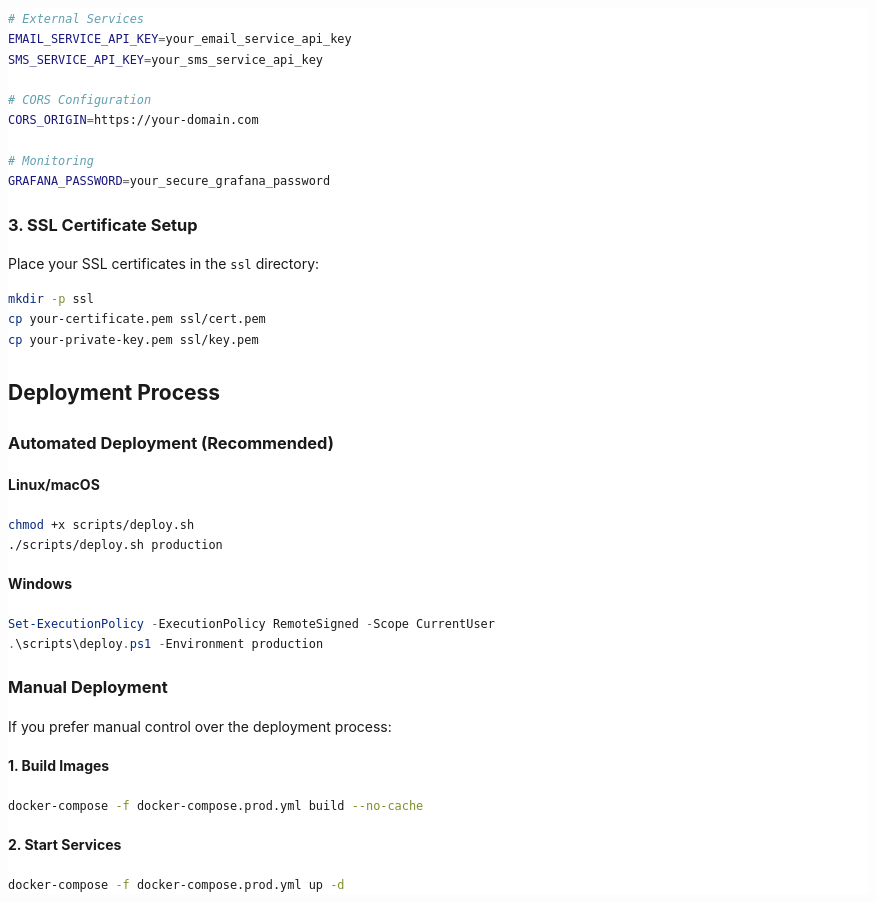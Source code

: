 ```bash
# External Services
EMAIL_SERVICE_API_KEY=your_email_service_api_key
SMS_SERVICE_API_KEY=your_sms_service_api_key

# CORS Configuration
CORS_ORIGIN=https://your-domain.com

# Monitoring
GRAFANA_PASSWORD=your_secure_grafana_password
```

### 3. SSL Certificate Setup

Place your SSL certificates in the `ssl` directory:

```bash
mkdir -p ssl
cp your-certificate.pem ssl/cert.pem
cp your-private-key.pem ssl/key.pem
```

## Deployment Process

### Automated Deployment (Recommended)

#### Linux/macOS

```bash
chmod +x scripts/deploy.sh
./scripts/deploy.sh production
```

#### Windows

```powershell
Set-ExecutionPolicy -ExecutionPolicy RemoteSigned -Scope CurrentUser
.\scripts\deploy.ps1 -Environment production
```

### Manual Deployment

If you prefer manual control over the deployment process:

#### 1. Build Images

```bash
docker-compose -f docker-compose.prod.yml build --no-cache
```

#### 2. Start Services

```bash
docker-compose -f docker-compose.prod.yml up -d
```
